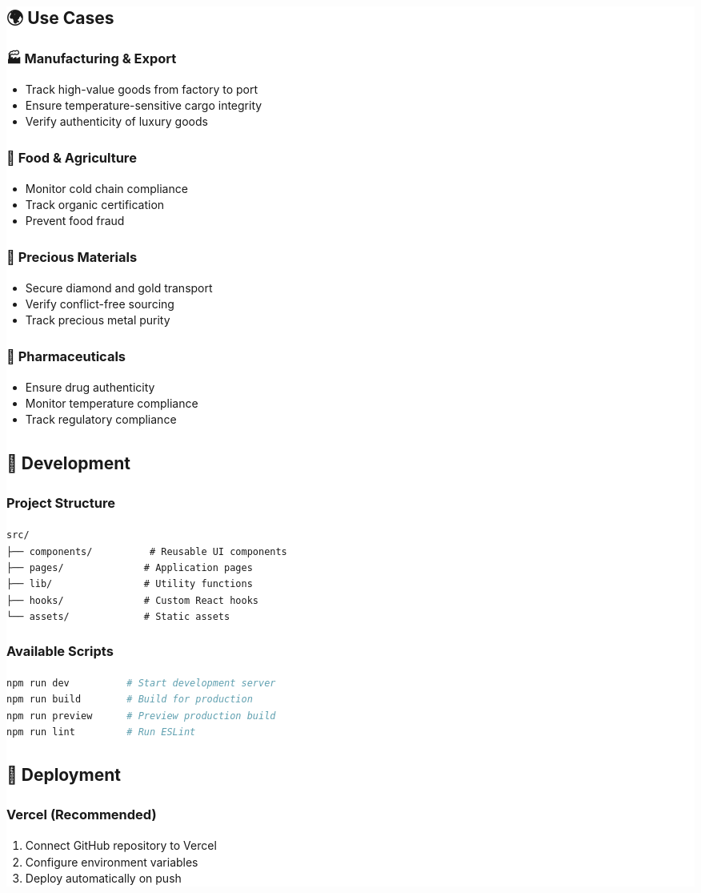 ## 🌍 Use Cases

### 🏭 **Manufacturing & Export**
- Track high-value goods from factory to port
- Ensure temperature-sensitive cargo integrity
- Verify authenticity of luxury goods

### 🍎 **Food & Agriculture**
- Monitor cold chain compliance
- Track organic certification
- Prevent food fraud

### 💎 **Precious Materials**
- Secure diamond and gold transport
- Verify conflict-free sourcing
- Track precious metal purity

### 🏥 **Pharmaceuticals**
- Ensure drug authenticity
- Monitor temperature compliance
- Track regulatory compliance

## 🔧 Development

### Project Structure
```
src/
├── components/          # Reusable UI components
├── pages/              # Application pages
├── lib/                # Utility functions
├── hooks/              # Custom React hooks
└── assets/             # Static assets
```

### Available Scripts
```bash
npm run dev          # Start development server
npm run build        # Build for production
npm run preview      # Preview production build
npm run lint         # Run ESLint
```

## 🚀 Deployment

### Vercel (Recommended)
1. Connect GitHub repository to Vercel
2. Configure environment variables
3. Deploy automatically on push
